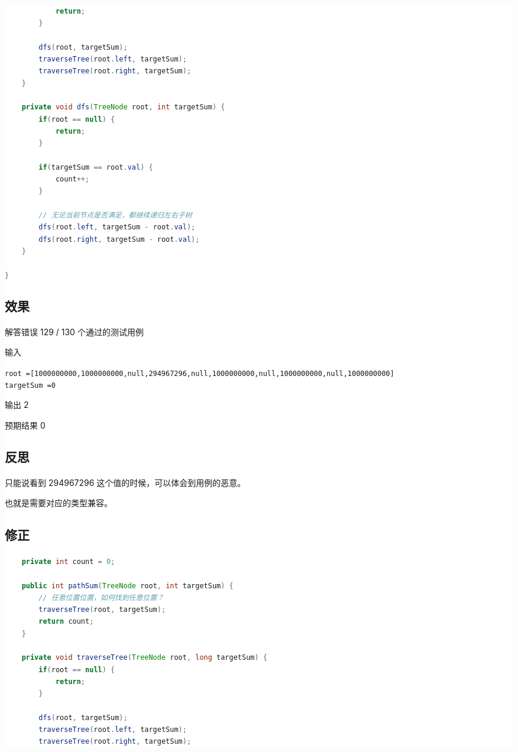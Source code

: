 ```java
            return;
        }

        dfs(root, targetSum);
        traverseTree(root.left, targetSum);
        traverseTree(root.right, targetSum);
    }

    private void dfs(TreeNode root, int targetSum) {
        if(root == null) {
            return;
        }   
        
        if(targetSum == root.val) {
            count++;
        } 

        // 无论当前节点是否满足，都继续递归左右子树
        dfs(root.left, targetSum - root.val);
        dfs(root.right, targetSum - root.val);
    }

}
```

## 效果

解答错误 129 / 130 个通过的测试用例

输入

```
root =[1000000000,1000000000,null,294967296,null,1000000000,null,1000000000,null,1000000000]
targetSum =0
```

输出 2

预期结果 0

## 反思

只能说看到 294967296 这个值的时候，可以体会到用例的恶意。

也就是需要对应的类型兼容。

## 修正

```java
    private int count = 0;

    public int pathSum(TreeNode root, int targetSum) {
        // 任意位置位置，如何找到任意位置？
        traverseTree(root, targetSum);
        return count;
    }

    private void traverseTree(TreeNode root, long targetSum) {
        if(root == null) {
            return;
        }

        dfs(root, targetSum);
        traverseTree(root.left, targetSum);
        traverseTree(root.right, targetSum);
```